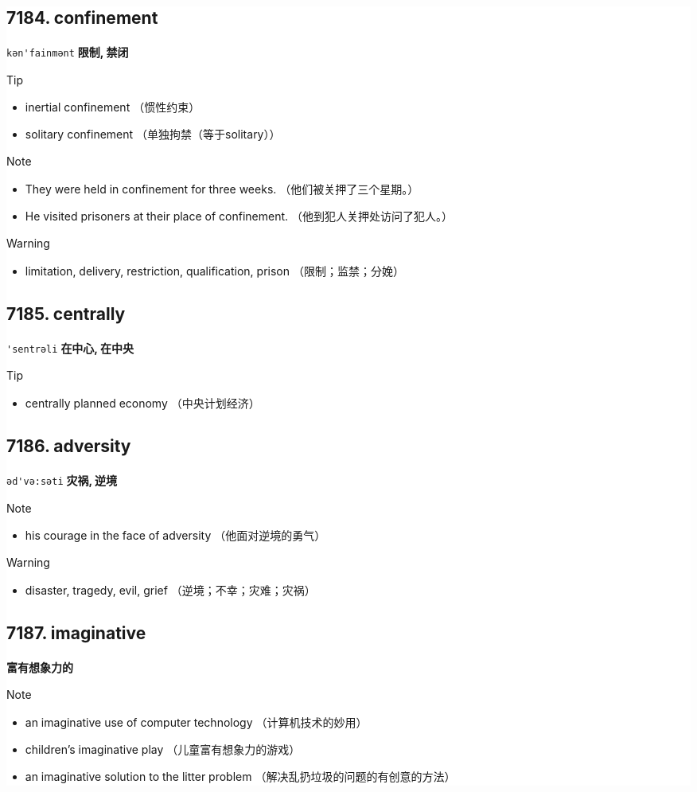 ## 7184. confinement

`kən'fainmənt`  **限制, 禁闭**

> [!TIP]
>
> - inertial confinement （惯性约束）
>
> - solitary confinement （单独拘禁（等于solitary））
>

> [!NOTE]
>
> - They were held in confinement for three weeks. （他们被关押了三个星期。）
>
> - He visited prisoners at their place of confinement. （他到犯人关押处访问了犯人。）
>

> [!WARNING]
>
> - limitation, delivery, restriction, qualification, prison （限制；监禁；分娩）
>

## 7185. centrally

`'sentrəli`  **在中心, 在中央**

> [!TIP]
>
> - centrally planned economy （中央计划经济）
>

## 7186. adversity

`əd'və:səti`  **灾祸, 逆境**

> [!NOTE]
>
> - his courage in the face of adversity （他面对逆境的勇气）
>

> [!WARNING]
>
> - disaster, tragedy, evil, grief （逆境；不幸；灾难；灾祸）
>

## 7187. imaginative

**富有想象力的**

> [!NOTE]
>
> - an imaginative use of computer technology （计算机技术的妙用）
>
> - children’s imaginative play （儿童富有想象力的游戏）
>
> - an imaginative solution to the litter problem （解决乱扔垃圾的问题的有创意的方法）
>
